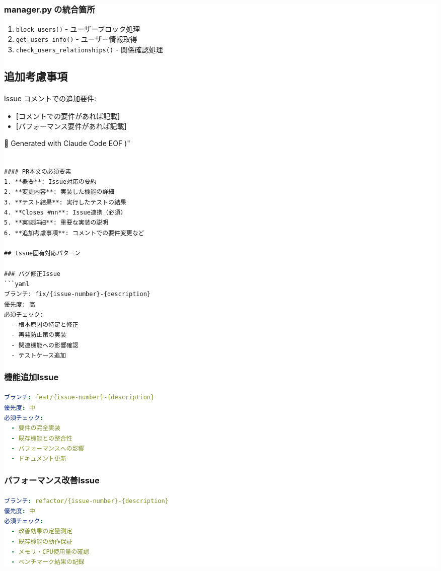 ### manager.py の統合箇所
1. `block_users()` - ユーザーブロック処理
2. `get_users_info()` - ユーザー情報取得
3. `check_users_relationships()` - 関係確認処理

## 追加考慮事項
Issue コメントでの追加要件:
- [コメントでの要件があれば記載]
- [パフォーマンス要件があれば記載]

🤖 Generated with Claude Code
EOF
)"
```

#### PR本文の必須要素
1. **概要**: Issue対応の要約
2. **変更内容**: 実装した機能の詳細
3. **テスト結果**: 実行したテストの結果
4. **Closes #nn**: Issue連携（必須）
5. **実装詳細**: 重要な実装の説明
6. **追加考慮事項**: コメントでの要件変更など

## Issue固有対応パターン

### バグ修正Issue
```yaml
ブランチ: fix/{issue-number}-{description}
優先度: 高
必須チェック:
  - 根本原因の特定と修正
  - 再発防止策の実装
  - 関連機能への影響確認
  - テストケース追加
```

### 機能追加Issue
```yaml
ブランチ: feat/{issue-number}-{description}
優先度: 中
必須チェック:
  - 要件の完全実装
  - 既存機能との整合性
  - パフォーマンスへの影響
  - ドキュメント更新
```

### パフォーマンス改善Issue
```yaml
ブランチ: refactor/{issue-number}-{description}
優先度: 中
必須チェック:
  - 改善効果の定量測定
  - 既存機能の動作保証
  - メモリ・CPU使用量の確認
  - ベンチマーク結果の記録
```
